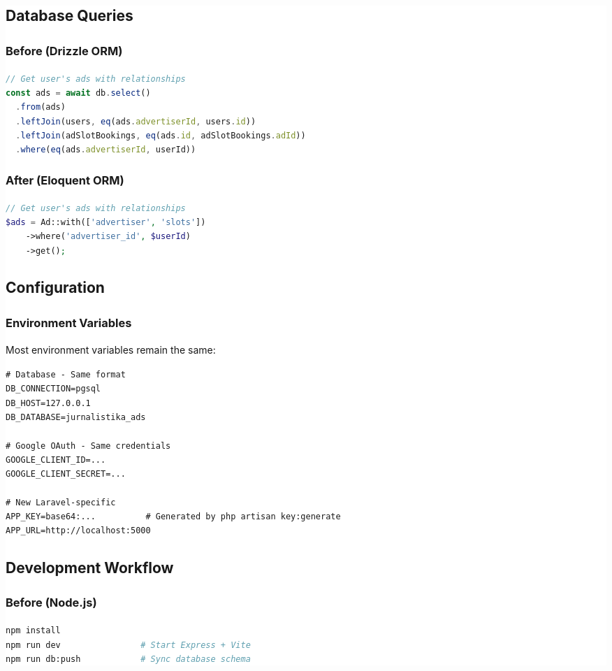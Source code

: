 ```php
```

## Database Queries

### Before (Drizzle ORM)
```typescript
// Get user's ads with relationships
const ads = await db.select()
  .from(ads)
  .leftJoin(users, eq(ads.advertiserId, users.id))
  .leftJoin(adSlotBookings, eq(ads.id, adSlotBookings.adId))
  .where(eq(ads.advertiserId, userId))
```

### After (Eloquent ORM)
```php
// Get user's ads with relationships
$ads = Ad::with(['advertiser', 'slots'])
    ->where('advertiser_id', $userId)
    ->get();
```

## Configuration

### Environment Variables
Most environment variables remain the same:
```env
# Database - Same format
DB_CONNECTION=pgsql
DB_HOST=127.0.0.1
DB_DATABASE=jurnalistika_ads

# Google OAuth - Same credentials
GOOGLE_CLIENT_ID=...
GOOGLE_CLIENT_SECRET=...

# New Laravel-specific
APP_KEY=base64:...          # Generated by php artisan key:generate
APP_URL=http://localhost:5000
```

## Development Workflow

### Before (Node.js)
```bash
npm install
npm run dev                # Start Express + Vite
npm run db:push            # Sync database schema
```
